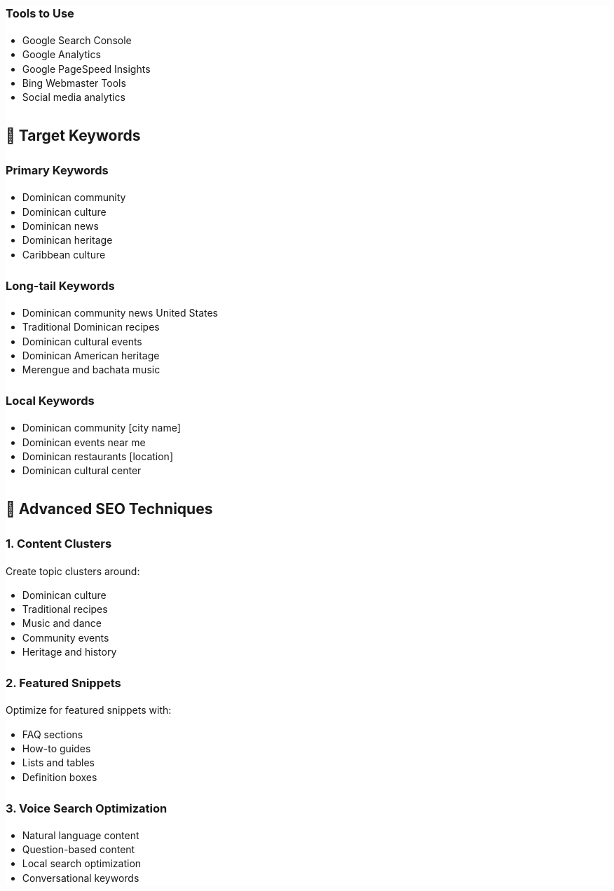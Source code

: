 ### Tools to Use
- Google Search Console
- Google Analytics
- Google PageSpeed Insights
- Bing Webmaster Tools
- Social media analytics

## 🎯 Target Keywords

### Primary Keywords
- Dominican community
- Dominican culture
- Dominican news
- Dominican heritage
- Caribbean culture

### Long-tail Keywords
- Dominican community news United States
- Traditional Dominican recipes
- Dominican cultural events
- Dominican American heritage
- Merengue and bachata music

### Local Keywords
- Dominican community [city name]
- Dominican events near me
- Dominican restaurants [location]
- Dominican cultural center

## 🚀 Advanced SEO Techniques

### 1. Content Clusters
Create topic clusters around:
- Dominican culture
- Traditional recipes
- Music and dance
- Community events
- Heritage and history

### 2. Featured Snippets
Optimize for featured snippets with:
- FAQ sections
- How-to guides
- Lists and tables
- Definition boxes

### 3. Voice Search Optimization
- Natural language content
- Question-based content
- Local search optimization
- Conversational keywords
